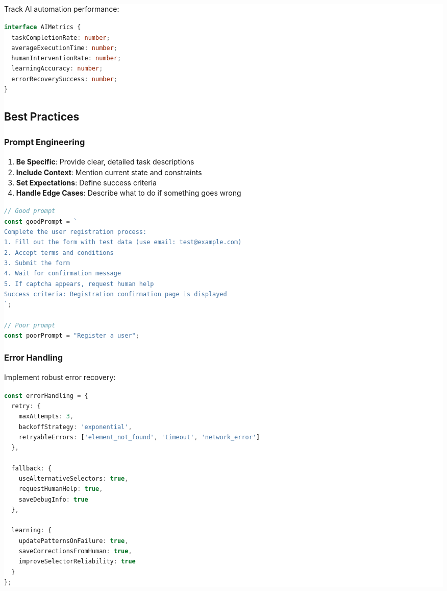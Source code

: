 Track AI automation performance:

```typescript
interface AIMetrics {
  taskCompletionRate: number;
  averageExecutionTime: number;
  humanInterventionRate: number;
  learningAccuracy: number;
  errorRecoverySuccess: number;
}
```

## Best Practices

### Prompt Engineering

1. **Be Specific**: Provide clear, detailed task descriptions
2. **Include Context**: Mention current state and constraints
3. **Set Expectations**: Define success criteria
4. **Handle Edge Cases**: Describe what to do if something goes wrong

```typescript
// Good prompt
const goodPrompt = `
Complete the user registration process:
1. Fill out the form with test data (use email: test@example.com)
2. Accept terms and conditions
3. Submit the form
4. Wait for confirmation message
5. If captcha appears, request human help
Success criteria: Registration confirmation page is displayed
`;

// Poor prompt  
const poorPrompt = "Register a user";
```

### Error Handling

Implement robust error recovery:

```typescript
const errorHandling = {
  retry: {
    maxAttempts: 3,
    backoffStrategy: 'exponential',
    retryableErrors: ['element_not_found', 'timeout', 'network_error']
  },
  
  fallback: {
    useAlternativeSelectors: true,
    requestHumanHelp: true,
    saveDebugInfo: true
  },
  
  learning: {
    updatePatternsOnFailure: true,
    saveCorrectionsFromHuman: true,
    improveSelectorReliability: true
  }
};
```
